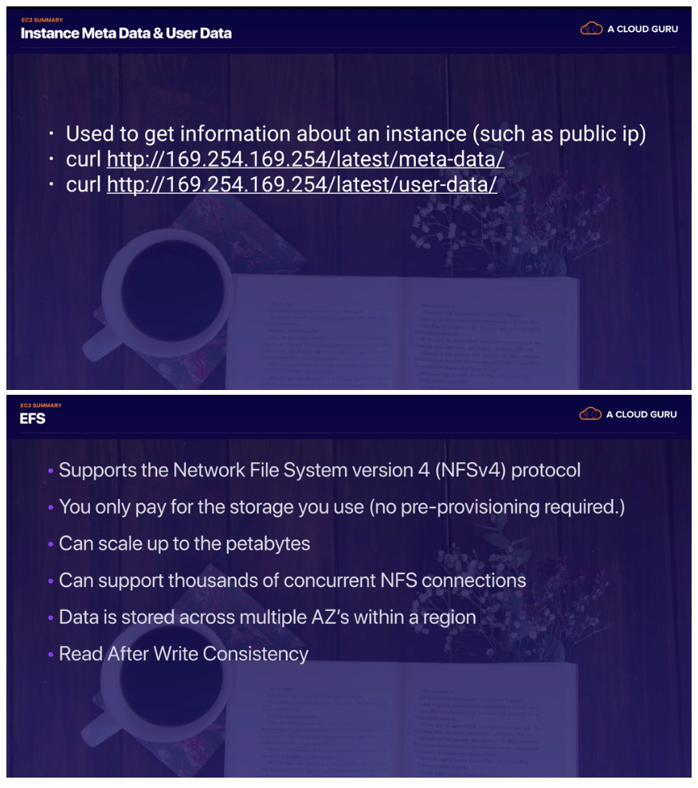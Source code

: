 ![image](/assets/images/note/9551/4-17-ec2-summary-21.png)
![image](/assets/images/note/9551/4-17-ec2-summary-22.png)
